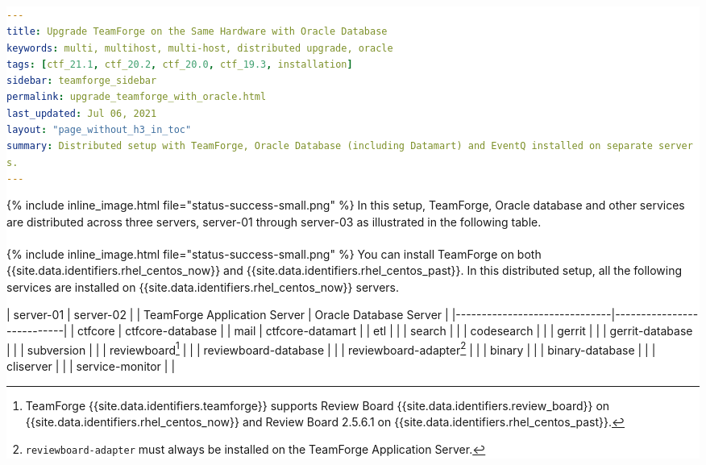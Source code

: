 ```yaml
---
title: Upgrade TeamForge on the Same Hardware with Oracle Database
keywords: multi, multihost, multi-host, distributed upgrade, oracle
tags: [ctf_21.1, ctf_20.2, ctf_20.0, ctf_19.3, installation]
sidebar: teamforge_sidebar
permalink: upgrade_teamforge_with_oracle.html
last_updated: Jul 06, 2021
layout: "page_without_h3_in_toc"
summary: Distributed setup with TeamForge, Oracle Database (including Datamart) and EventQ installed on separate servers.
---
```


{% include inline_image.html file="status-success-small.png" %} In this setup, TeamForge, Oracle database and other services are distributed across three servers, server-01 through server-03 as illustrated in the following table.<br><br> 
{% include inline_image.html file="status-success-small.png" %} You can install TeamForge on both {{site.data.identifiers.rhel_centos_now}} and {{site.data.identifiers.rhel_centos_past}}. In this distributed setup, all the following services are installed on {{site.data.identifiers.rhel_centos_now}} servers.

| server-01                    | server-02                 | 
| TeamForge Application Server | Oracle Database Server    | 
|------------------------------|---------------------------|
| ctfcore  | ctfcore-database |
| mail     | ctfcore-datamart |
| etl      | |
| search   |  |
| codesearch | |
| gerrit | |
| gerrit-database | |
| subversion | |
| reviewboard[^1] | |
| reviewboard-database | |
| reviewboard-adapter[^2] | |
| binary | |
| binary-database | |
| cliserver | |
| service-monitor | |


[^1]: TeamForge {{site.data.identifiers.teamforge}} supports Review Board {{site.data.identifiers.review_board}} on {{site.data.identifiers.rhel_centos_now}} and Review Board 2.5.6.1 on {{site.data.identifiers.rhel_centos_past}}.
[^2]: `reviewboard-adapter` must always be installed on the TeamForge Application Server.